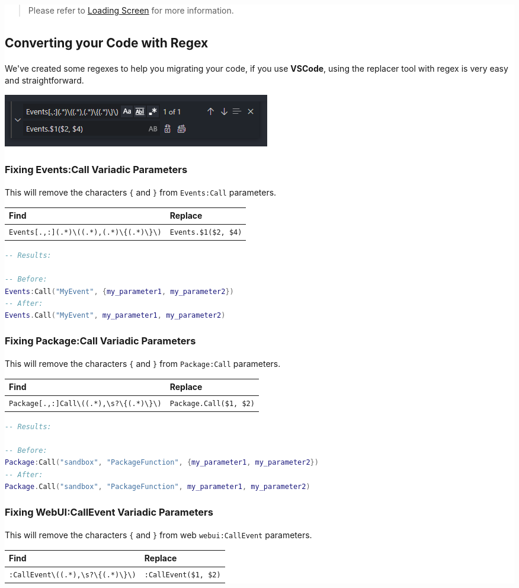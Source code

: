 > Please refer to [Loading Screen](../core-concepts/packages/loading-screen.md) for more information.

## Converting your Code with Regex

We've created some regexes to help you migrating your code, if you use **VSCode**, using the replacer tool with regex is very easy and straightforward.

![VSCode Replacer \(CTRL + F\) with Regex \(ALT + R\), Match Whole World \(Alt + W\) and Match Case enabled](../.gitbook/assets/image%20%2856%29.png)

### Fixing Events:Call Variadic Parameters

This will remove the characters `{` and `}` from `Events:Call` parameters.

| Find | Replace |
| :--- | :--- |
| `Events[.,:](.*)\((.*),(.*)\{(.*)\}\)` | `Events.$1($2, $4)` |

```lua
-- Results:

-- Before:
Events:Call("MyEvent", {my_parameter1, my_parameter2})
-- After:
Events.Call("MyEvent", my_parameter1, my_parameter2)
```

### Fixing Package:Call Variadic Parameters

This will remove the characters `{` and `}` from `Package:Call` parameters.

| Find | Replace |
| :--- | :--- |
| `Package[.,:]Call\((.*),\s?\{(.*)\}\)` | `Package.Call($1, $2)` |

```lua
-- Results:

-- Before:
Package:Call("sandbox", "PackageFunction", {my_parameter1, my_parameter2})
-- After:
Package.Call("sandbox", "PackageFunction", my_parameter1, my_parameter2)
```

### Fixing WebUI:CallEvent Variadic Parameters

This will remove the characters `{` and `}` from web `webui:CallEvent` parameters.

| Find | Replace |
| :--- | :--- |
| `:CallEvent\((.*),\s?\{(.*)\}\)` | `:CallEvent($1, $2)` |
